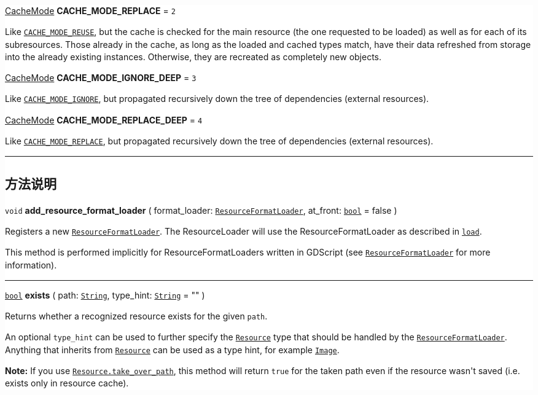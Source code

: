[CacheMode](#enum_resourceloader_cachemode) **CACHE_MODE_REPLACE** = ``2``

Like [`CACHE_MODE_REUSE`](class_resourceloader.md#class_resourceloader_constant_cache_mode_reuse), but the cache is checked for the main resource (the one requested to be loaded) as well as for each of its subresources. Those already in the cache, as long as the loaded and cached types match, have their data refreshed from storage into the already existing instances. Otherwise, they are recreated as completely new objects.

<div id="_class_resourceloader_constant_cache_mode_ignore_deep"></div>

[CacheMode](#enum_resourceloader_cachemode) **CACHE_MODE_IGNORE_DEEP** = ``3``

Like [`CACHE_MODE_IGNORE`](class_resourceloader.md#class_resourceloader_constant_cache_mode_ignore), but propagated recursively down the tree of dependencies (external resources).

<div id="_class_resourceloader_constant_cache_mode_replace_deep"></div>

[CacheMode](#enum_resourceloader_cachemode) **CACHE_MODE_REPLACE_DEEP** = ``4``

Like [`CACHE_MODE_REPLACE`](class_resourceloader.md#class_resourceloader_constant_cache_mode_replace), but propagated recursively down the tree of dependencies (external resources).



---

## 方法说明

<div id="_class_resourceloader_method_add_resource_format_loader"></div>

`void` **add_resource_format_loader** ( format_loader: [`ResourceFormatLoader`](class_resourceformatloader.md), at_front: [`bool`](class_bool.md) = false )<div id="class_resourceloader_method_add_resource_format_loader"></div>

Registers a new [`ResourceFormatLoader`](class_resourceformatloader.md). The ResourceLoader will use the ResourceFormatLoader as described in [`load`](class_resourceloader.md#class_resourceloader_method_load).

This method is performed implicitly for ResourceFormatLoaders written in GDScript (see [`ResourceFormatLoader`](class_resourceformatloader.md) for more information).



---

<div id="_class_resourceloader_method_exists"></div>

[`bool`](class_bool.md) **exists** ( path: [`String`](class_string.md), type_hint: [`String`](class_string.md) = "" )<div id="class_resourceloader_method_exists"></div>

Returns whether a recognized resource exists for the given `path`.

An optional `type_hint` can be used to further specify the [`Resource`](class_resource.md) type that should be handled by the [`ResourceFormatLoader`](class_resourceformatloader.md). Anything that inherits from [`Resource`](class_resource.md) can be used as a type hint, for example [`Image`](class_image.md).

 **Note:** If you use [`Resource.take_over_path`](class_resource.md#class_resource_method_take_over_path), this method will return `true` for the taken path even if the resource wasn't saved (i.e. exists only in resource cache).
